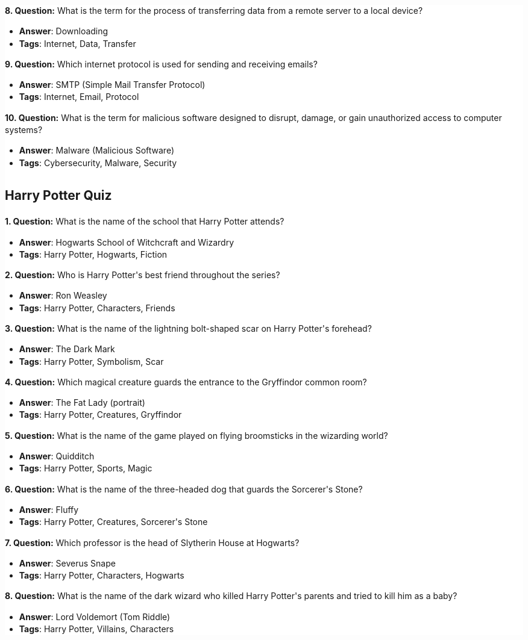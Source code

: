 **8. Question:** What is the term for the process of transferring data from a remote server to a local device?

- **Answer**: Downloading
- **Tags**: Internet, Data, Transfer

**9. Question:** Which internet protocol is used for sending and receiving emails?

- **Answer**: SMTP (Simple Mail Transfer Protocol)
- **Tags**: Internet, Email, Protocol

**10. Question:** What is the term for malicious software designed to disrupt, damage, or gain unauthorized access to computer systems?

- **Answer**: Malware (Malicious Software)
- **Tags**: Cybersecurity, Malware, Security

## Harry Potter Quiz

**1. Question:** What is the name of the school that Harry Potter attends?

- **Answer**: Hogwarts School of Witchcraft and Wizardry
- **Tags**: Harry Potter, Hogwarts, Fiction

**2. Question:** Who is Harry Potter's best friend throughout the series?

- **Answer**: Ron Weasley
- **Tags**: Harry Potter, Characters, Friends

**3. Question:** What is the name of the lightning bolt-shaped scar on Harry Potter's forehead?

- **Answer**: The Dark Mark
- **Tags**: Harry Potter, Symbolism, Scar

**4. Question:** Which magical creature guards the entrance to the Gryffindor common room?

- **Answer**: The Fat Lady (portrait)
- **Tags**: Harry Potter, Creatures, Gryffindor

**5. Question:** What is the name of the game played on flying broomsticks in the wizarding world?

- **Answer**: Quidditch
- **Tags**: Harry Potter, Sports, Magic

**6. Question:** What is the name of the three-headed dog that guards the Sorcerer's Stone?

- **Answer**: Fluffy
- **Tags**: Harry Potter, Creatures, Sorcerer's Stone

**7. Question:** Which professor is the head of Slytherin House at Hogwarts?

- **Answer**: Severus Snape
- **Tags**: Harry Potter, Characters, Hogwarts

**8. Question:** What is the name of the dark wizard who killed Harry Potter's parents and tried to kill him as a baby?

- **Answer**: Lord Voldemort (Tom Riddle)
- **Tags**: Harry Potter, Villains, Characters
